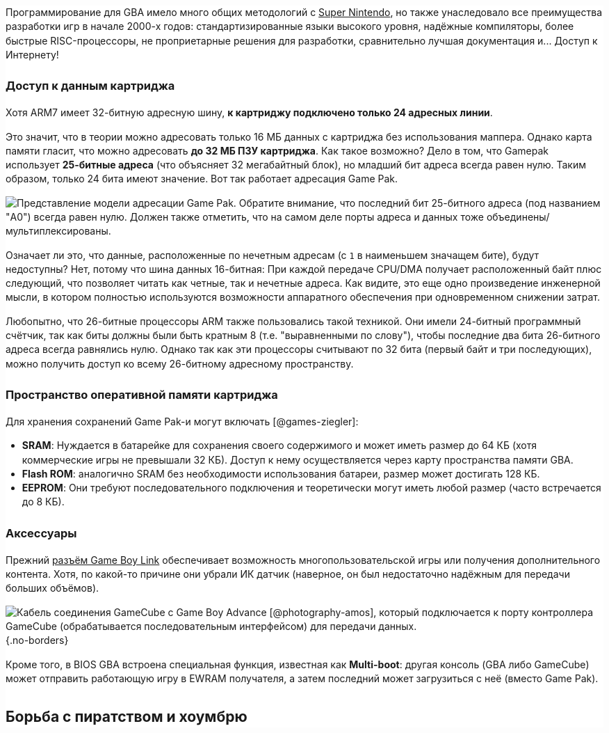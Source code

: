 Программирование для GBA имело много общих методологий с [Super Nintendo](super-nintendo), но также унаследовало все преимущества разработки игр в начале 2000-х годов: стандартизированные языки высокого уровня, надёжные компиляторы, более быстрые RISC-процессоры, не проприетарные решения для разработки, сравнительно лучшая документация и... Доступ к Интернету!

### Доступ к данным картриджа

Хотя ARM7 имеет 32-битную адресную шину, **к картриджу подключено только 24 адресных линии**.

Это значит, что в теории можно адресовать только 16 МБ данных с картриджа без использования маппера. Однако карта памяти гласит, что можно адресовать **до 32 МБ ПЗУ картриджа**. Как такое возможно? Дело в том, что Gamepak использует **25-битные адреса** (что объясняет 32 мегабайтный блок), но младший бит адреса всегда равен нулю. Таким образом, только 24 бита имеют значение. Вот так работает адресация Game Pak.

![Представление модели адресации Game Pak. Обратите внимание, что последний бит 25-битного адреса (под названием "A0") всегда равен нулю. Должен также отметить, что на самом деле порты адреса и данных тоже объединены/мультиплексированы.](cart_addressing.png)

Означает ли это, что данные, расположенные по нечетным адресам (с `1` в наименьшем значащем бите), будут недоступны? Нет, потому что шина данных 16-битная: При каждой передаче CPU/DMA получает расположенный байт плюс следующий, что позволяет читать как четные, так и нечетные адреса. Как видите, это еще одно произведение инженерной мысли, в котором полностью используются возможности аппаратного обеспечения при одновременном снижении затрат.

Любопытно, что 26-битные процессоры ARM также пользовались такой техникой. Они имели 24-битный программный счётчик, так как биты должны были быть кратным 8 (т.е. "выравненными по слову"), чтобы последние два бита 26-битного адреса всегда равнялись нулю. Однако так как эти процессоры считывают по 32 бита (первый байт и три последующих), можно получить доступ ко всему 26-битному адресному пространству.

### Пространство оперативной памяти картриджа

Для хранения сохранений Game Pak-и могут включать [@games-ziegler]:

- **SRAM**: Нуждается в батарейке для сохранения своего содержимого и может иметь размер до 64 КБ (хотя коммерческие игры не превышали 32 КБ). Доступ к нему осуществляется через карту пространства памяти GBA.
- **Flash ROM**: аналогично SRAM без необходимости использования батареи, размер может достигать 128 КБ.
- **EEPROM**: Они требуют последовательного подключения и теоретически могут иметь любой размер (часто встречается до 8 КБ).

### Аксессуары

Прежний [разъём Game Boy Link](game-boy#external-communications) обеспечивает возможность многопользовательской игры или получения дополнительного контента. Хотя, по какой-то причине они убрали ИК датчик (наверное, он был недостаточно надёжным для передачи больших объёмов).

![Кабель соединения GameCube с Game Boy Advance [@photography-amos], который подключается к порту контроллера GameCube (обрабатывается [последовательным интерфейсом](gamecube#internal-io)) для передачи данных.](link_cable.png) {.no-borders}

Кроме того, в BIOS GBA встроена специальная функция, известная как **Multi-boot**: другая консоль (GBA либо GameCube) может отправить работающую игру в EWRAM получателя, а затем последний может загрузиться с неё (вместо Game Pak).

## Борьба с пиратством и хоумбрю
